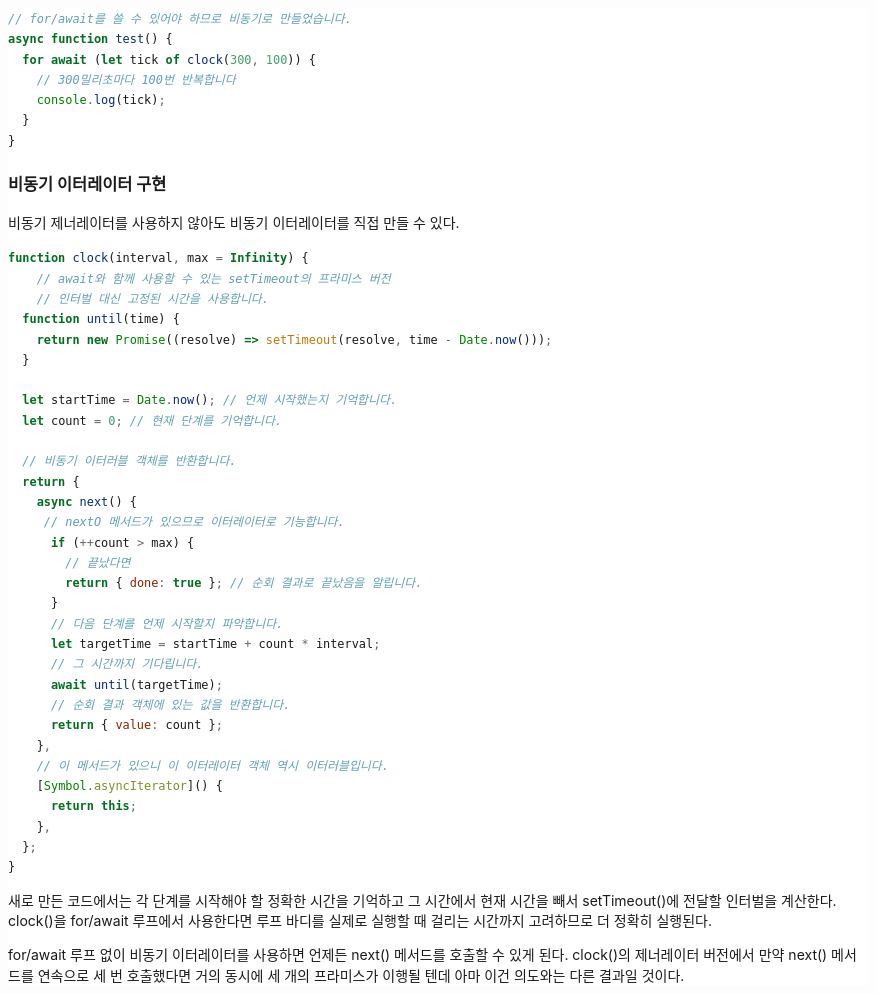 ```jsx
// for/await를 쓸 수 있어야 하므로 비동기로 만들었습니다.
async function test() {
  for await (let tick of clock(300, 100)) {
    // 300밀리초마다 100번 반복합니다
    console.log(tick);
  }
}
```

### 비동기 이터레이터 구현

비동기 제너레이터를 사용하지 않아도 비동기 이터레이터를 직접 만들 수 있다.

```jsx
function clock(interval, max = Infinity) {
	// await와 함께 사용할 수 있는 setTimeout의 프라미스 버전
	// 인터벌 대신 고정된 시간을 사용합니다.
  function until(time) {
    return new Promise((resolve) => setTimeout(resolve, time - Date.now()));
  }

  let startTime = Date.now(); // 언제 시작했는지 기억합니다.
  let count = 0; // 현재 단계를 기억합니다.

  // 비동기 이터러블 객체를 반환합니다.
  return {
    async next() {
     // nextO 메서드가 있으므로 이터레이터로 기능합니다.
      if (++count > max) {
        // 끝났다면
        return { done: true }; // 순회 결과로 끝났음을 알립니다.
      }
      // 다음 단계를 언제 시작할지 파악합니다.
      let targetTime = startTime + count * interval;
      // 그 시간까지 기다립니다.
      await until(targetTime);
      // 순회 결과 객체에 있는 값을 반환합니다.
      return { value: count };
    },
    // 이 메서드가 있으니 이 이터레이터 객체 역시 이터러블입니다.
    [Symbol.asyncIterator]() {
      return this;
    },
  };
}
```

새로 만든 코드에서는 각 단계를 시작해야 할 정확한 시간을 기억하고 그 시간에서 현재 시간을 빼서 setTimeout()에 전달할 인터벌을 계산한다. clock()을 for/await 루프에서 사용한다면 루프 바디를 실제로 실행할 때 걸리는 시간까지 고려하므로 더 정확히 실행된다.

for/await 루프 없이 비동기 이터레이터를 사용하면 언제든 next() 메서드를 호출할 수 있게 된다. clock()의 제너레이터 버전에서 만약 next() 메서드를 연속으로 세 번 호출했다면 거의 동시에 세 개의 프라미스가 이행될 텐데 아마 이건 의도와는 다른 결과일 것이다.